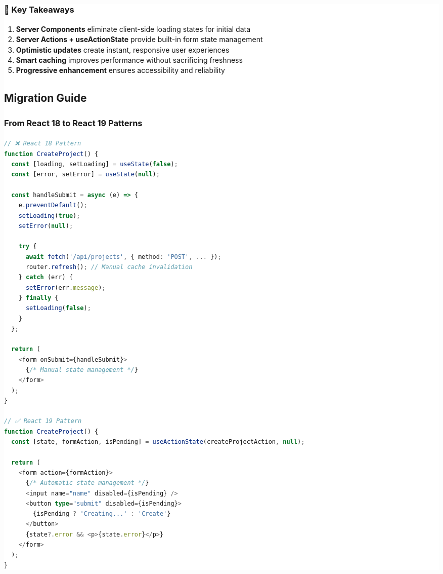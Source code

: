 ### **🎯 Key Takeaways**

1. **Server Components** eliminate client-side loading states for initial data
2. **Server Actions + useActionState** provide built-in form state management
3. **Optimistic updates** create instant, responsive user experiences
4. **Smart caching** improves performance without sacrificing freshness
5. **Progressive enhancement** ensures accessibility and reliability

## Migration Guide

### **From React 18 to React 19 Patterns**

```typescript
// ❌ React 18 Pattern
function CreateProject() {
  const [loading, setLoading] = useState(false);
  const [error, setError] = useState(null);
  
  const handleSubmit = async (e) => {
    e.preventDefault();
    setLoading(true);
    setError(null);
    
    try {
      await fetch('/api/projects', { method: 'POST', ... });
      router.refresh(); // Manual cache invalidation
    } catch (err) {
      setError(err.message);
    } finally {
      setLoading(false);
    }
  };
  
  return (
    <form onSubmit={handleSubmit}>
      {/* Manual state management */}
    </form>
  );
}

// ✅ React 19 Pattern
function CreateProject() {
  const [state, formAction, isPending] = useActionState(createProjectAction, null);
  
  return (
    <form action={formAction}>
      {/* Automatic state management */}
      <input name="name" disabled={isPending} />
      <button type="submit" disabled={isPending}>
        {isPending ? 'Creating...' : 'Create'}
      </button>
      {state?.error && <p>{state.error}</p>}
    </form>
  );
}
```
